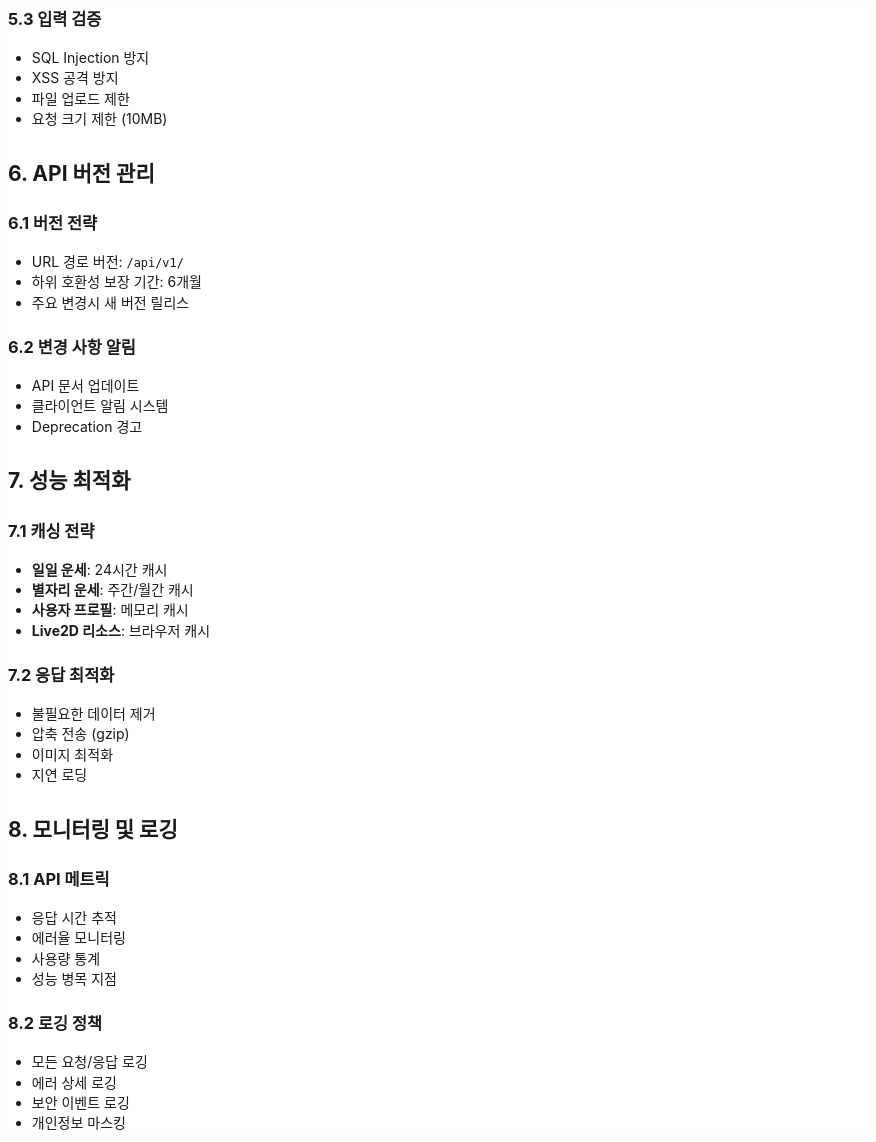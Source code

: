 ### 5.3 입력 검증
- SQL Injection 방지
- XSS 공격 방지
- 파일 업로드 제한
- 요청 크기 제한 (10MB)

## 6. API 버전 관리

### 6.1 버전 전략
- URL 경로 버전: `/api/v1/`
- 하위 호환성 보장 기간: 6개월
- 주요 변경시 새 버전 릴리스

### 6.2 변경 사항 알림
- API 문서 업데이트
- 클라이언트 알림 시스템
- Deprecation 경고

## 7. 성능 최적화

### 7.1 캐싱 전략
- **일일 운세**: 24시간 캐시
- **별자리 운세**: 주간/월간 캐시
- **사용자 프로필**: 메모리 캐시
- **Live2D 리소스**: 브라우저 캐시

### 7.2 응답 최적화
- 불필요한 데이터 제거
- 압축 전송 (gzip)
- 이미지 최적화
- 지연 로딩

## 8. 모니터링 및 로깅

### 8.1 API 메트릭
- 응답 시간 추적
- 에러율 모니터링
- 사용량 통계
- 성능 병목 지점

### 8.2 로깅 정책
- 모든 요청/응답 로깅
- 에러 상세 로깅
- 보안 이벤트 로깅
- 개인정보 마스킹